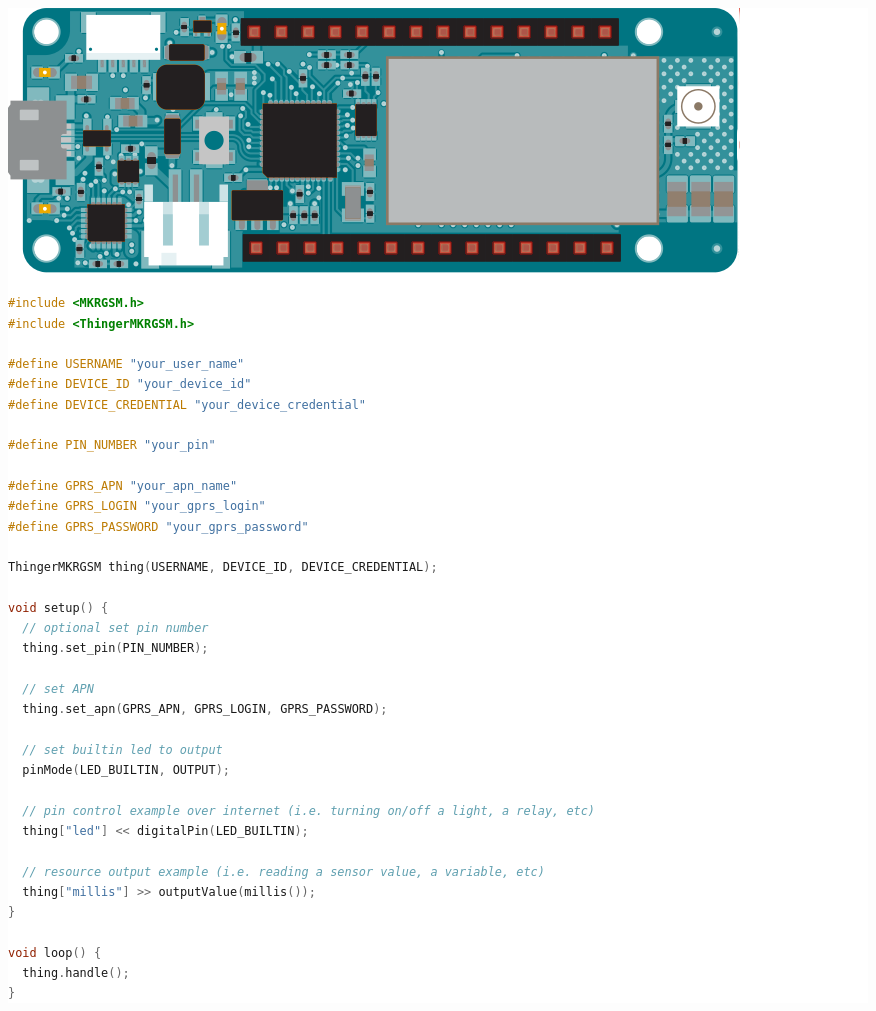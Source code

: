 ![](../.gitbook/assets/arduino_gsm1400.png)

```cpp
#include <MKRGSM.h>
#include <ThingerMKRGSM.h>

#define USERNAME "your_user_name"
#define DEVICE_ID "your_device_id"
#define DEVICE_CREDENTIAL "your_device_credential"

#define PIN_NUMBER "your_pin"

#define GPRS_APN "your_apn_name"
#define GPRS_LOGIN "your_gprs_login"
#define GPRS_PASSWORD "your_gprs_password"

ThingerMKRGSM thing(USERNAME, DEVICE_ID, DEVICE_CREDENTIAL);

void setup() {
  // optional set pin number
  thing.set_pin(PIN_NUMBER);

  // set APN
  thing.set_apn(GPRS_APN, GPRS_LOGIN, GPRS_PASSWORD);

  // set builtin led to output
  pinMode(LED_BUILTIN, OUTPUT);

  // pin control example over internet (i.e. turning on/off a light, a relay, etc)
  thing["led"] << digitalPin(LED_BUILTIN);

  // resource output example (i.e. reading a sensor value, a variable, etc)
  thing["millis"] >> outputValue(millis());
}

void loop() {
  thing.handle();
}
```
